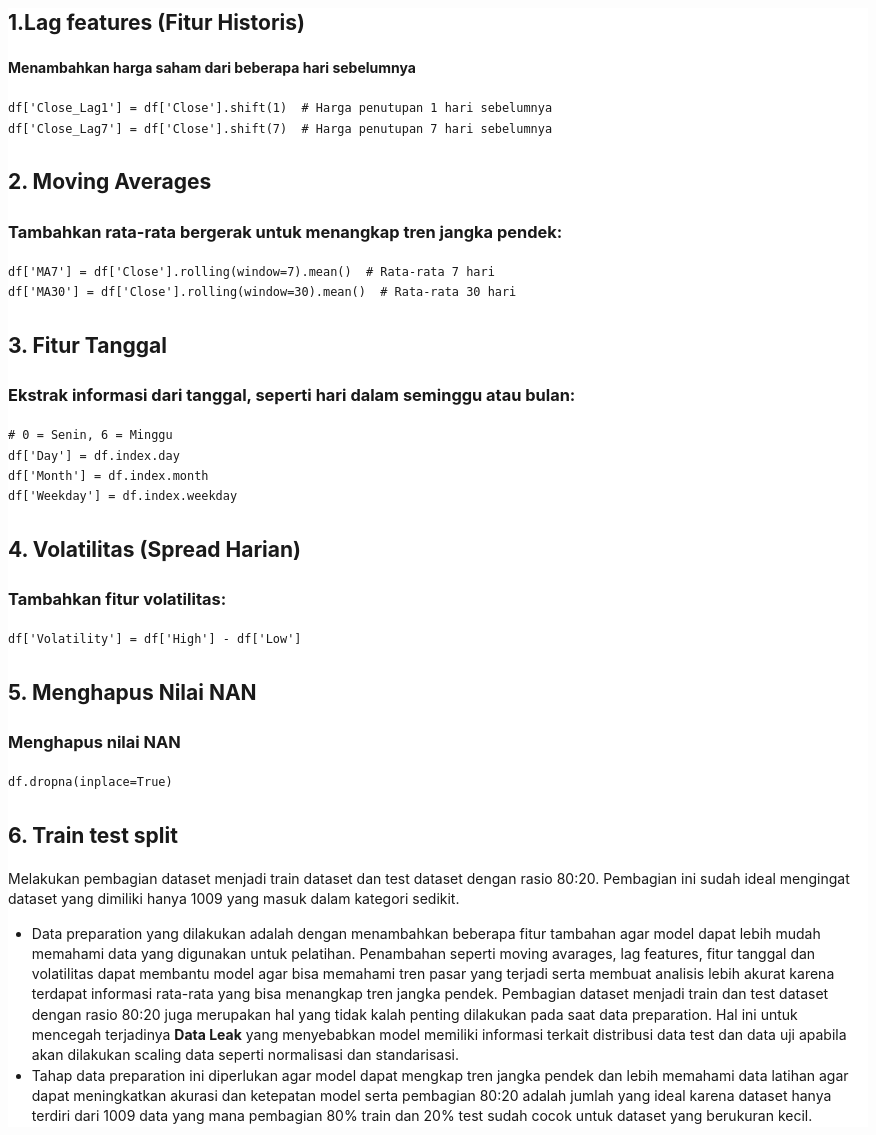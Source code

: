 ## 1.Lag features (Fitur Historis)
#### Menambahkan harga saham dari beberapa hari sebelumnya
```
df['Close_Lag1'] = df['Close'].shift(1)  # Harga penutupan 1 hari sebelumnya
df['Close_Lag7'] = df['Close'].shift(7)  # Harga penutupan 7 hari sebelumnya
```

## 2. Moving Averages
### Tambahkan rata-rata bergerak untuk menangkap tren jangka pendek:
```
df['MA7'] = df['Close'].rolling(window=7).mean()  # Rata-rata 7 hari
df['MA30'] = df['Close'].rolling(window=30).mean()  # Rata-rata 30 hari
```

## 3. Fitur Tanggal
### Ekstrak informasi dari tanggal, seperti hari dalam seminggu atau bulan:
```
# 0 = Senin, 6 = Minggu
df['Day'] = df.index.day
df['Month'] = df.index.month
df['Weekday'] = df.index.weekday
```

## 4. Volatilitas (Spread Harian)
### Tambahkan fitur volatilitas:
```
df['Volatility'] = df['High'] - df['Low']
```

## 5. Menghapus Nilai NAN
### Menghapus nilai NAN
```
df.dropna(inplace=True)
```

## 6. Train test split
Melakukan pembagian dataset menjadi train dataset dan test dataset dengan rasio 80:20. Pembagian ini sudah ideal mengingat dataset yang dimiliki hanya 1009 yang masuk dalam kategori sedikit.

- Data preparation yang dilakukan adalah dengan menambahkan beberapa fitur tambahan agar model dapat lebih mudah memahami data yang digunakan untuk pelatihan. Penambahan seperti moving avarages, lag features, fitur tanggal dan volatilitas dapat membantu model agar bisa memahami tren pasar yang terjadi serta membuat analisis lebih akurat karena terdapat informasi rata-rata yang bisa menangkap tren jangka pendek. Pembagian dataset menjadi train dan test dataset dengan rasio 80:20 juga merupakan hal yang tidak kalah penting dilakukan pada saat data preparation. Hal ini untuk mencegah terjadinya **Data Leak** yang menyebabkan model memiliki informasi terkait distribusi data test dan data uji apabila akan dilakukan scaling data seperti normalisasi dan standarisasi.
- Tahap data preparation ini diperlukan agar model dapat mengkap tren jangka pendek dan lebih memahami data latihan agar dapat meningkatkan akurasi dan ketepatan model serta pembagian 80:20 adalah jumlah yang ideal karena dataset hanya terdiri dari 1009 data yang mana pembagian 80% train dan 20% test sudah cocok untuk dataset yang berukuran kecil.
